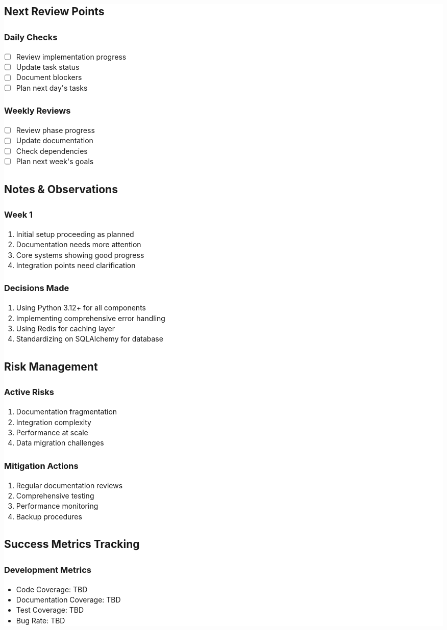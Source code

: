## Next Review Points

### Daily Checks
- [ ] Review implementation progress
- [ ] Update task status
- [ ] Document blockers
- [ ] Plan next day's tasks

### Weekly Reviews
- [ ] Review phase progress
- [ ] Update documentation
- [ ] Check dependencies
- [ ] Plan next week's goals

## Notes & Observations

### Week 1
1. Initial setup proceeding as planned
2. Documentation needs more attention
3. Core systems showing good progress
4. Integration points need clarification

### Decisions Made
1. Using Python 3.12+ for all components
2. Implementing comprehensive error handling
3. Using Redis for caching layer
4. Standardizing on SQLAlchemy for database

## Risk Management

### Active Risks
1. Documentation fragmentation
2. Integration complexity
3. Performance at scale
4. Data migration challenges

### Mitigation Actions
1. Regular documentation reviews
2. Comprehensive testing
3. Performance monitoring
4. Backup procedures

## Success Metrics Tracking

### Development Metrics
- Code Coverage: TBD
- Documentation Coverage: TBD
- Test Coverage: TBD
- Bug Rate: TBD
